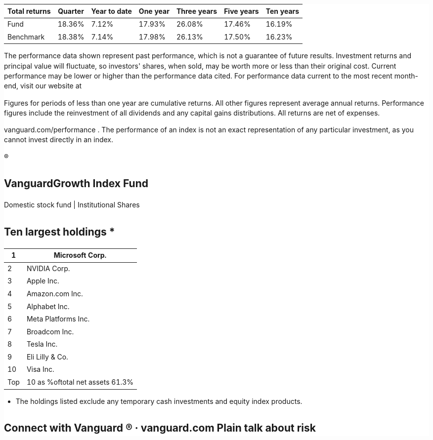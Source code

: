 | Total returns   | Quarter   | Year to date   | One year   | Three years   | Five years   | Ten years   |
|-----------------|-----------|----------------|------------|---------------|--------------|-------------|
| Fund            | 18.36%    | 7.12%          | 17.93%     | 26.08%        | 17.46%       | 16.19%      |
| Benchmark       | 18.38%    | 7.14%          | 17.98%     | 26.13%        | 17.50%       | 16.23%      |

The performance data shown represent past performance, which is not a guarantee of future results. Investment returns and principal value will fluctuate, so investors' shares, when sold, may be worth more or less than their original cost. Current performance may be lower or higher than the performance data cited. For performance data current to the most recent month-end, visit our website at

Figures for periods of less than one year are cumulative returns. All other figures represent average annual returns. Performance figures include the reinvestment of all dividends and any capital gains distributions. All returns are net of expenses.

vanguard.com/performance  . The performance of an index is not an exact representation of any particular investment, as you cannot invest directly in an index.

®



## VanguardGrowth Index Fund

Domestic stock fund | Institutional Shares

## Ten largest holdings  *

| 1   | Microsoft Corp.                 |
|-----|---------------------------------|
| 2   | NVIDIA Corp.                    |
| 3   | Apple Inc.                      |
| 4   | Amazon.com Inc.                 |
| 5   | Alphabet Inc.                   |
| 6   | Meta Platforms Inc.             |
| 7   | Broadcom Inc.                   |
| 8   | Tesla Inc.                      |
| 9   | Eli Lilly & Co.                 |
| 10  | Visa Inc.                       |
| Top | 10 as %oftotal net assets 61.3% |

* The holdings listed exclude any temporary cash investments and equity index products.

## Connect with Vanguard   ® ·    vanguard.com Plain talk about risk
